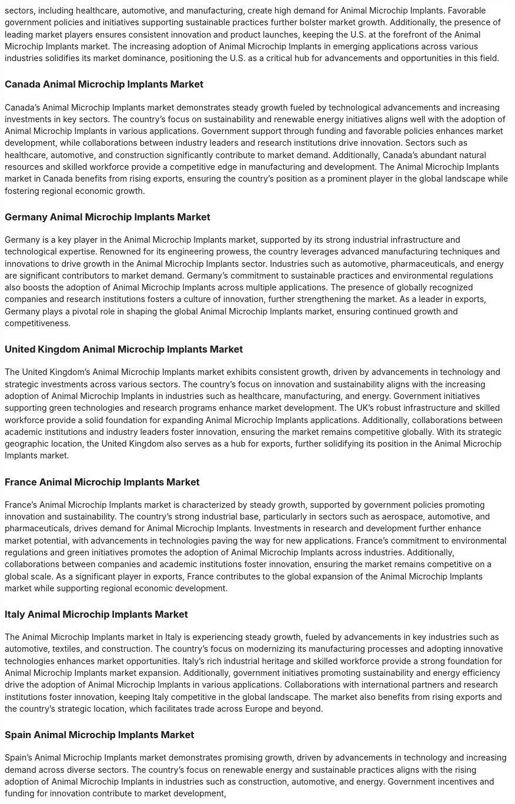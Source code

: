 sectors, including healthcare, automotive, and manufacturing, create high demand for Animal Microchip Implants. Favorable government policies and initiatives supporting sustainable practices further bolster market growth. Additionally, the presence of leading market players ensures consistent innovation and product launches, keeping the U.S. at the forefront of the Animal Microchip Implants market. The increasing adoption of Animal Microchip Implants in emerging applications across various industries solidifies its market dominance, positioning the U.S. as a critical hub for advancements and opportunities in this field.</p><h3>Canada Animal Microchip Implants Market</h3><p>Canada&rsquo;s Animal Microchip Implants market demonstrates steady growth fueled by technological advancements and increasing investments in key sectors. The country&rsquo;s focus on sustainability and renewable energy initiatives aligns well with the adoption of Animal Microchip Implants in various applications. Government support through funding and favorable policies enhances market development, while collaborations between industry leaders and research institutions drive innovation. Sectors such as healthcare, automotive, and construction significantly contribute to market demand. Additionally, Canada&rsquo;s abundant natural resources and skilled workforce provide a competitive edge in manufacturing and development. The Animal Microchip Implants market in Canada benefits from rising exports, ensuring the country&rsquo;s position as a prominent player in the global landscape while fostering regional economic growth.</p><h3>Germany Animal Microchip Implants Market</h3><p>Germany is a key player in the Animal Microchip Implants market, supported by its strong industrial infrastructure and technological expertise. Renowned for its engineering prowess, the country leverages advanced manufacturing techniques and innovations to drive growth in the Animal Microchip Implants sector. Industries such as automotive, pharmaceuticals, and energy are significant contributors to market demand. Germany&rsquo;s commitment to sustainable practices and environmental regulations also boosts the adoption of Animal Microchip Implants across multiple applications. The presence of globally recognized companies and research institutions fosters a culture of innovation, further strengthening the market. As a leader in exports, Germany plays a pivotal role in shaping the global Animal Microchip Implants market, ensuring continued growth and competitiveness.</p><h3>United Kingdom Animal Microchip Implants Market</h3><p>The United Kingdom&rsquo;s Animal Microchip Implants market exhibits consistent growth, driven by advancements in technology and strategic investments across various sectors. The country&rsquo;s focus on innovation and sustainability aligns with the increasing adoption of Animal Microchip Implants in industries such as healthcare, manufacturing, and energy. Government initiatives supporting green technologies and research programs enhance market development. The UK&rsquo;s robust infrastructure and skilled workforce provide a solid foundation for expanding Animal Microchip Implants applications. Additionally, collaborations between academic institutions and industry leaders foster innovation, ensuring the market remains competitive globally. With its strategic geographic location, the United Kingdom also serves as a hub for exports, further solidifying its position in the Animal Microchip Implants market.</p><h3>France Animal Microchip Implants Market</h3><p>France&rsquo;s Animal Microchip Implants market is characterized by steady growth, supported by government policies promoting innovation and sustainability. The country&rsquo;s strong industrial base, particularly in sectors such as aerospace, automotive, and pharmaceuticals, drives demand for Animal Microchip Implants. Investments in research and development further enhance market potential, with advancements in technologies paving the way for new applications. France&rsquo;s commitment to environmental regulations and green initiatives promotes the adoption of Animal Microchip Implants across industries. Additionally, collaborations between companies and academic institutions foster innovation, ensuring the market remains competitive on a global scale. As a significant player in exports, France contributes to the global expansion of the Animal Microchip Implants market while supporting regional economic development.</p><h3>Italy Animal Microchip Implants Market</h3><p>The Animal Microchip Implants market in Italy is experiencing steady growth, fueled by advancements in key industries such as automotive, textiles, and construction. The country&rsquo;s focus on modernizing its manufacturing processes and adopting innovative technologies enhances market opportunities. Italy&rsquo;s rich industrial heritage and skilled workforce provide a strong foundation for Animal Microchip Implants market expansion. Additionally, government initiatives promoting sustainability and energy efficiency drive the adoption of Animal Microchip Implants in various applications. Collaborations with international partners and research institutions foster innovation, keeping Italy competitive in the global landscape. The market also benefits from rising exports and the country&rsquo;s strategic location, which facilitates trade across Europe and beyond.</p><h3>Spain Animal Microchip Implants Market</h3><p>Spain&rsquo;s Animal Microchip Implants market demonstrates promising growth, driven by advancements in technology and increasing demand across diverse sectors. The country&rsquo;s focus on renewable energy and sustainable practices aligns with the rising adoption of Animal Microchip Implants in industries such as construction, automotive, and energy. Government incentives and funding for innovation contribute to market development,
